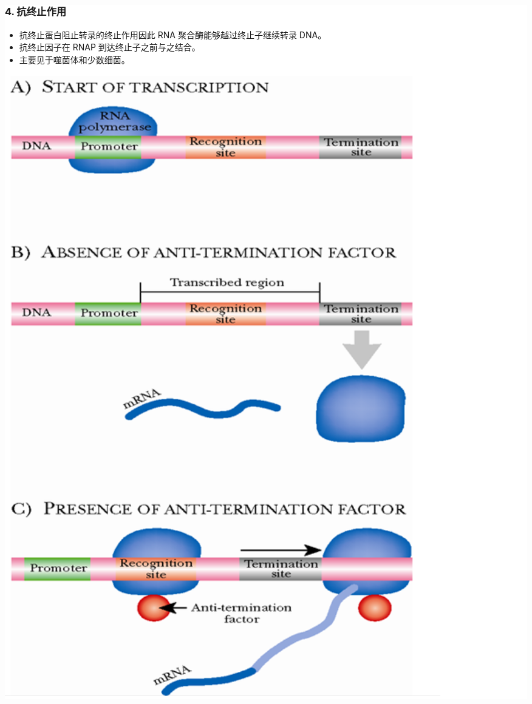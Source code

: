 ### 4. 抗终止作用

+ 抗终止蛋白阻止转录的终止作用因此 RNA 聚合酶能够越过终止子继续转录 DNA。
+ 抗终止因子在 RNAP 到达终止子之前与之结合。
+ 主要见于噬菌体和少数细菌。

![image-20221130150800011](Chap05原核生物基因表达调控.assets/image-20221130150800011.png)
